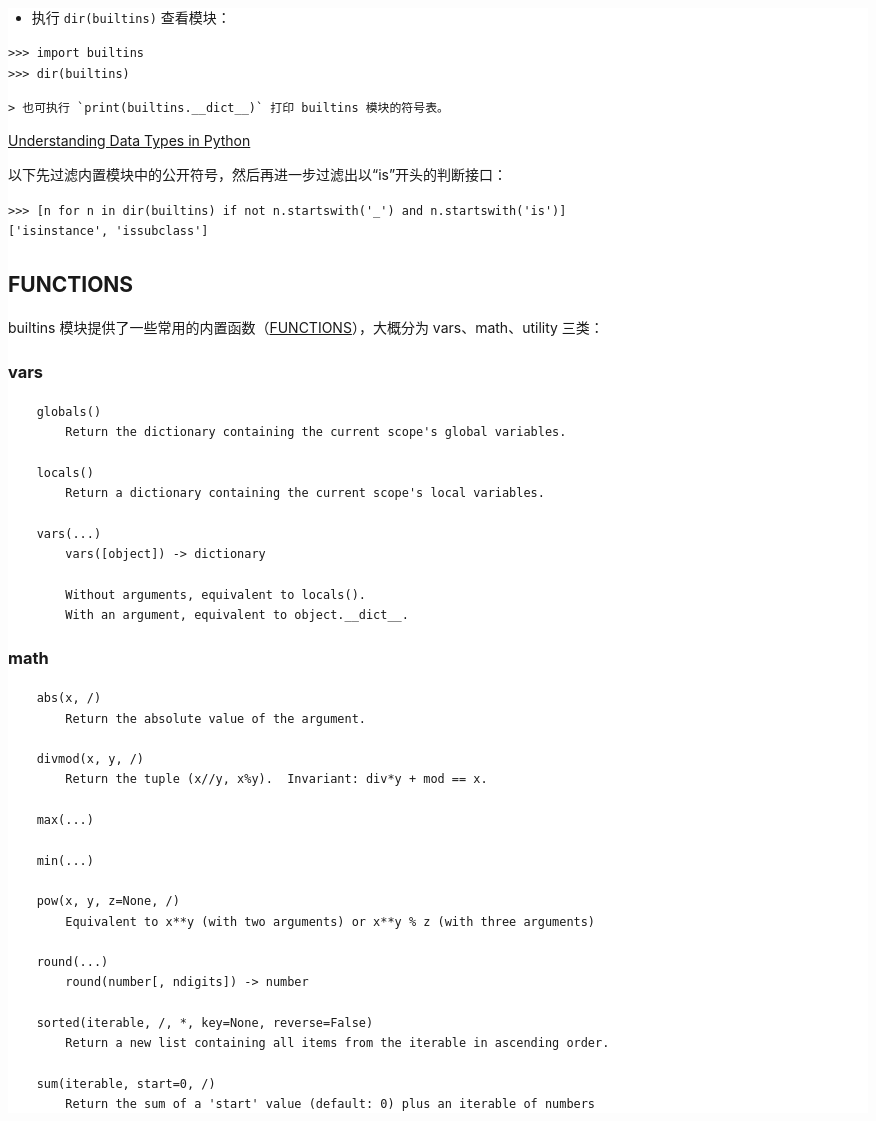 - 执行 `dir(builtins)` 查看模块：

```Shell
>>> import builtins
>>> dir(builtins)
```

	> 也可执行 `print(builtins.__dict__)` 打印 builtins 模块的符号表。

[Understanding Data Types in Python](https://jakevdp.github.io/PythonDataScienceHandbook/02.01-understanding-data-types.html)

以下先过滤内置模块中的公开符号，然后再进一步过滤出以“is”开头的判断接口：

```Shell
>>> [n for n in dir(builtins) if not n.startswith('_') and n.startswith('is')]
['isinstance', 'issubclass']
```

## FUNCTIONS

builtins 模块提供了一些常用的内置函数（[FUNCTIONS](https://docs.python.org/3/library/functions.html)），大概分为 vars、math、utility 三类：

### vars

```Shell
    globals()
        Return the dictionary containing the current scope's global variables.

    locals()
        Return a dictionary containing the current scope's local variables.

    vars(...)
        vars([object]) -> dictionary
        
        Without arguments, equivalent to locals().
        With an argument, equivalent to object.__dict__.
```

### math

```
    abs(x, /)
        Return the absolute value of the argument.

    divmod(x, y, /)
        Return the tuple (x//y, x%y).  Invariant: div*y + mod == x.

    max(...)

    min(...)

    pow(x, y, z=None, /)
        Equivalent to x**y (with two arguments) or x**y % z (with three arguments)

    round(...)
        round(number[, ndigits]) -> number

    sorted(iterable, /, *, key=None, reverse=False)
        Return a new list containing all items from the iterable in ascending order.

    sum(iterable, start=0, /)
        Return the sum of a 'start' value (default: 0) plus an iterable of numbers

```
